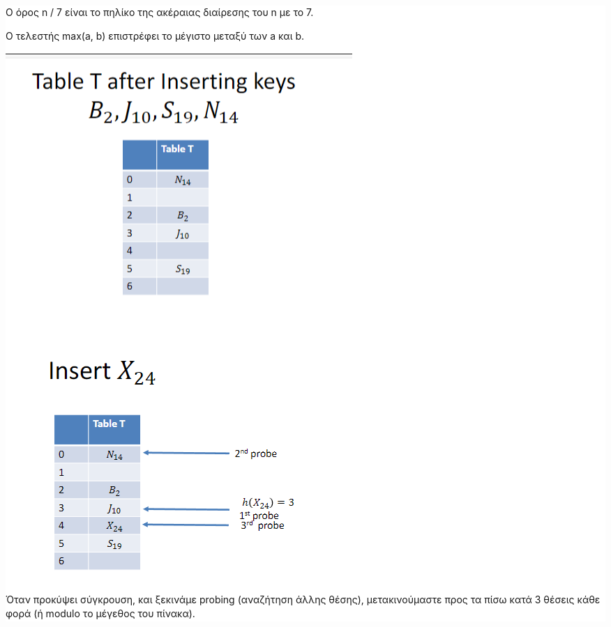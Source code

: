 Ο όρος n / 7 είναι το πηλίκο της ακέραιας διαίρεσης του n με το 7.

Ο τελεστής max(a, b) επιστρέφει το μέγιστο μεταξύ των a και b.

![alt text](image-5.png)

![alt text](image-6.png)

Όταν προκύψει σύγκρουση, και ξεκινάμε probing (αναζήτηση άλλης θέσης), μετακινούμαστε προς τα πίσω κατά 3 θέσεις κάθε φορά (ή modulo το μέγεθος του πίνακα).
